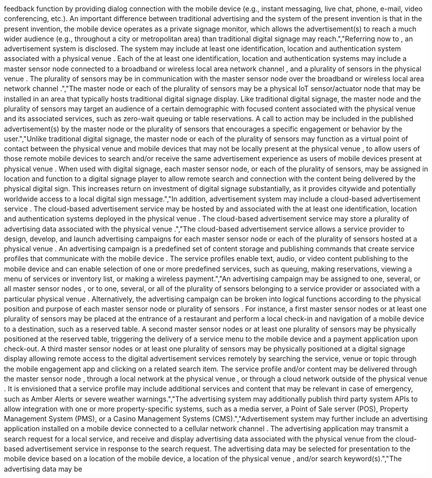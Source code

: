 feedback function by providing dialog connection with the mobile device (e.g., instant messaging, live chat, phone, e-mail, video conferencing, etc.). An important difference between traditional advertising and the system of the present invention is that in the present invention, the mobile device operates as a private signage monitor, which allows the advertisement(s) to reach a much wider audience (e.g., throughout a city or metropolitan area) than traditional digital signage may reach.","Referring now to , an advertisement system  is disclosed. The system  may include at least one identification, location and authentication system  associated with a physical venue . Each of the at least one identification, location and authentication systems  may include a master sensor node  connected to a broadband or wireless local area network channel , and a plurality of sensors  in the physical venue . The plurality of sensors  may be in communication with the master sensor node  over the broadband or wireless local area network channel .","The master node  or each of the plurality of sensors  may be a physical IoT sensor\/actuator node that may be installed in an area that typically hosts traditional digital signage display. Like traditional digital signage, the master node  and the plurality of sensors  may target an audience of a certain demographic with focused content associated with the physical venue and its associated services, such as zero-wait queuing or table reservations. A call to action may be included in the published advertisement(s) by the master node  or the plurality of sensors  that encourages a specific engagement or behavior by the user.","Unlike traditional digital signage, the master node  or each of the plurality of sensors  may function as a virtual point of contact between the physical venue  and mobile devices that may not be locally present at the physical venue , to allow users of those remote mobile devices to search and\/or receive the same advertisement experience as users of mobile devices present at physical venue . When used with digital signage, each master sensor node, or each of the plurality of sensors, may be assigned in location and function to a digital signage player to allow remote search and connection with the content being delivered by the physical digital sign. This increases return on investment of digital signage substantially, as it provides citywide and potentially worldwide access to a local digital sign message.","In addition, advertisement system  may include a cloud-based advertisement service . The cloud-based advertisement service  may be hosted by and associated with the at least one identification, location and authentication systems  deployed in the physical venue . The cloud-based advertisement service  may store a plurality of advertising data  associated with the physical venue .","The cloud-based advertisement service  allows a service provider to design, develop, and launch advertising campaigns for each master sensor node  or each of the plurality of sensors  hosted at a physical venue . An advertising campaign is a predefined set of content storage and publishing commands that create service profiles that communicate with the mobile device . The service profiles enable text, audio, or video content publishing to the mobile device  and can enable selection of one or more predefined services, such as queuing, making reservations, viewing a menu of services or inventory list, or making a wireless payment.","An advertising campaign may be assigned to one, several, or all master sensor nodes , or to one, several, or all of the plurality of sensors  belonging to a service provider or associated with a particular physical venue . Alternatively, the advertising campaign can be broken into logical functions according to the physical position and purpose of each master sensor node  or plurality of sensors . For instance, a first master sensor nodes  or at least one plurality of sensors  may be placed at the entrance of a restaurant and perform a local check-in and navigation of a mobile device  to a destination, such as a reserved table. A second master sensor nodes  or at least one plurality of sensors  may be physically positioned at the reserved table, triggering the delivery of a service menu to the mobile device  and a payment application upon check-out. A third master sensor nodes  or at least one plurality of sensors  may be physically positioned at a digital signage display allowing remote access to the digital advertisement services remotely by searching the service, venue or topic through the mobile engagement app and clicking on a related search item. The service profile and\/or content may be delivered through the master sensor node , through a local network at the physical venue , or through a cloud network outside of the physical venue . It is envisioned that a service profile may include additional services and content that may be relevant in case of emergency, such as Amber Alerts or severe weather warnings.","The advertising system  may additionally publish third party system APIs to allow integration with one or more property-specific systems, such as a media server, a Point of Sale server (POS), Property Management System (PMS), or a Casino Management Systems (CMS).","Advertisement system  may further include an advertising application  installed on a mobile device  connected to a cellular network channel . The advertising application  may transmit a search request for a local service, and receive and display advertising data  associated with the physical venue  from the cloud-based advertisement service  in response to the search request. The advertising data  may be selected for presentation to the mobile device  based on a location of the mobile  device, a location of the physical venue , and\/or search keyword(s).","The advertising data  may be